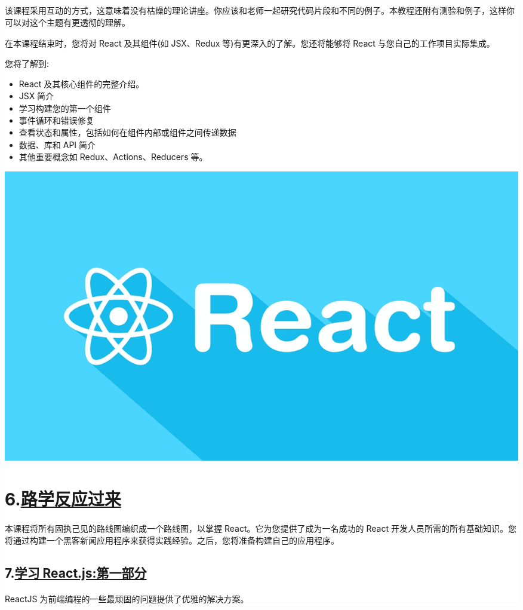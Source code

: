 该课程采用互动的方式，这意味着没有枯燥的理论讲座。你应该和老师一起研究代码片段和不同的例子。本教程还附有测验和例子，这样你可以对这个主题有更透彻的理解。

在本课程结束时，您将对 React 及其组件(如 JSX、Redux 等)有更深入的了解。您还将能够将 React 与您自己的工作项目实际集成。

您将了解到:

*   React 及其核心组件的完整介绍。
*   JSX 简介
*   学习构建您的第一个组件
*   事件循环和错误修复
*   查看状态和属性，包括如何在组件内部或组件之间传递数据
*   数据、库和 API 简介
*   其他重要概念如 Redux、Actions、Reducers 等。

![](img/c91d9c92583965c6e15db2426de1def4.png)

# 6.[路学反应过来](https://www.educative.io/collection/5740745361195008/5676830073815040?affiliate_id=5088579051061248)

本课程将所有固执己见的路线图编织成一个路线图，以掌握 React。它为您提供了成为一名成功的 React 开发人员所需的所有基础知识。您将通过构建一个黑客新闻应用程序来获得实践经验。之后，您将准备构建自己的应用程序。

## 7.[学习 React.js:第一部分](https://www.pjatr.com/t/TUJGR0lLR0JHR0pMSUtCR0ZISk1N?sid=quickcode&url=https%3A%2F%2Fwww.codecademy.com%2Flearn%2Freact-101)

ReactJS 为前端编程的一些最顽固的问题提供了优雅的解决方案。
